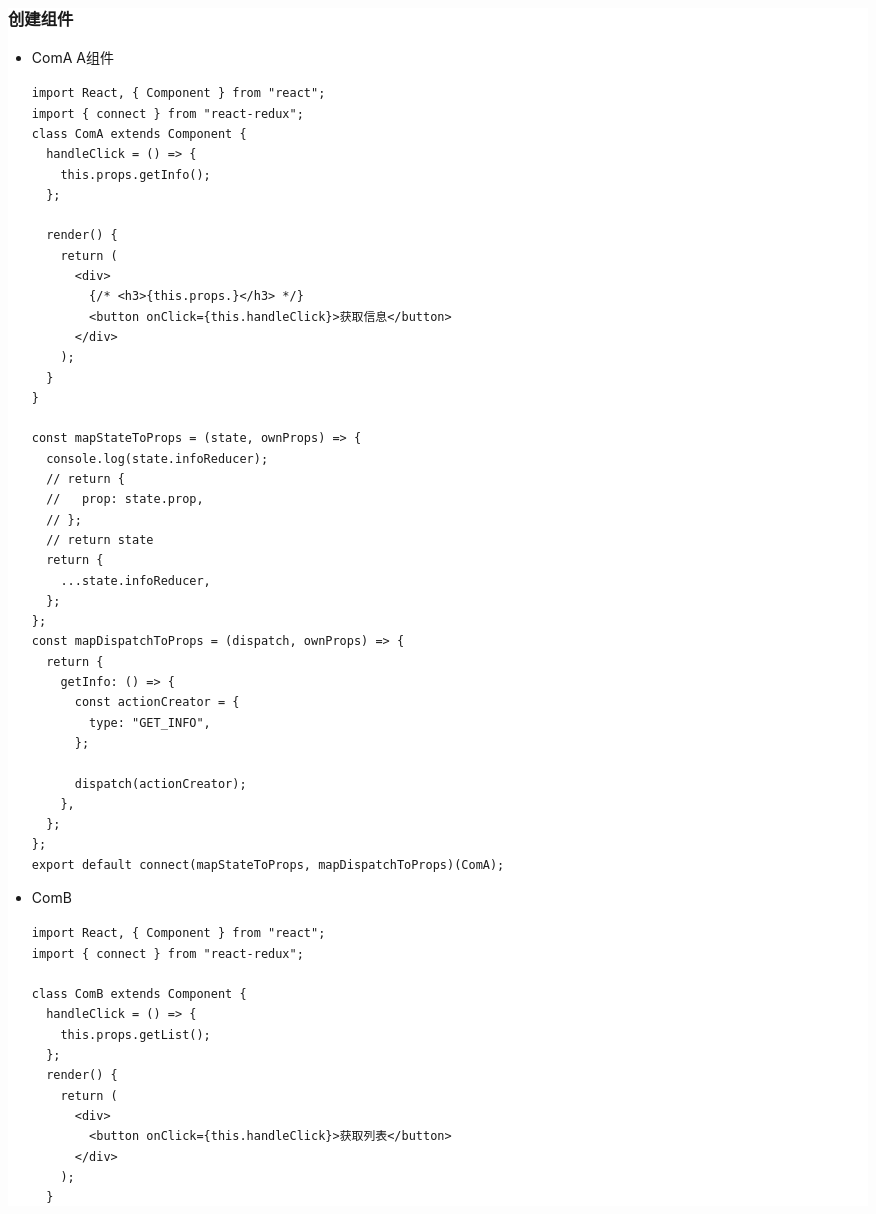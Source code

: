 
### 创建组件

- ComA A组件

  ```react
  import React, { Component } from "react";
  import { connect } from "react-redux";
  class ComA extends Component {
    handleClick = () => {
      this.props.getInfo();
    };
  
    render() {
      return (
        <div>
          {/* <h3>{this.props.}</h3> */}
          <button onClick={this.handleClick}>获取信息</button>
        </div>
      );
    }
  }
  
  const mapStateToProps = (state, ownProps) => {
    console.log(state.infoReducer);
    // return {
    //   prop: state.prop,
    // };
    // return state
    return {
      ...state.infoReducer,
    };
  };
  const mapDispatchToProps = (dispatch, ownProps) => {
    return {
      getInfo: () => {
        const actionCreator = {
          type: "GET_INFO",
        };
  
        dispatch(actionCreator);
      },
    };
  };
  export default connect(mapStateToProps, mapDispatchToProps)(ComA);
  
  ```

  

- ComB

  ```react
  import React, { Component } from "react";
  import { connect } from "react-redux";
  
  class ComB extends Component {
    handleClick = () => {
      this.props.getList();
    };
    render() {
      return (
        <div>
          <button onClick={this.handleClick}>获取列表</button>
        </div>
      );
    }
  ```